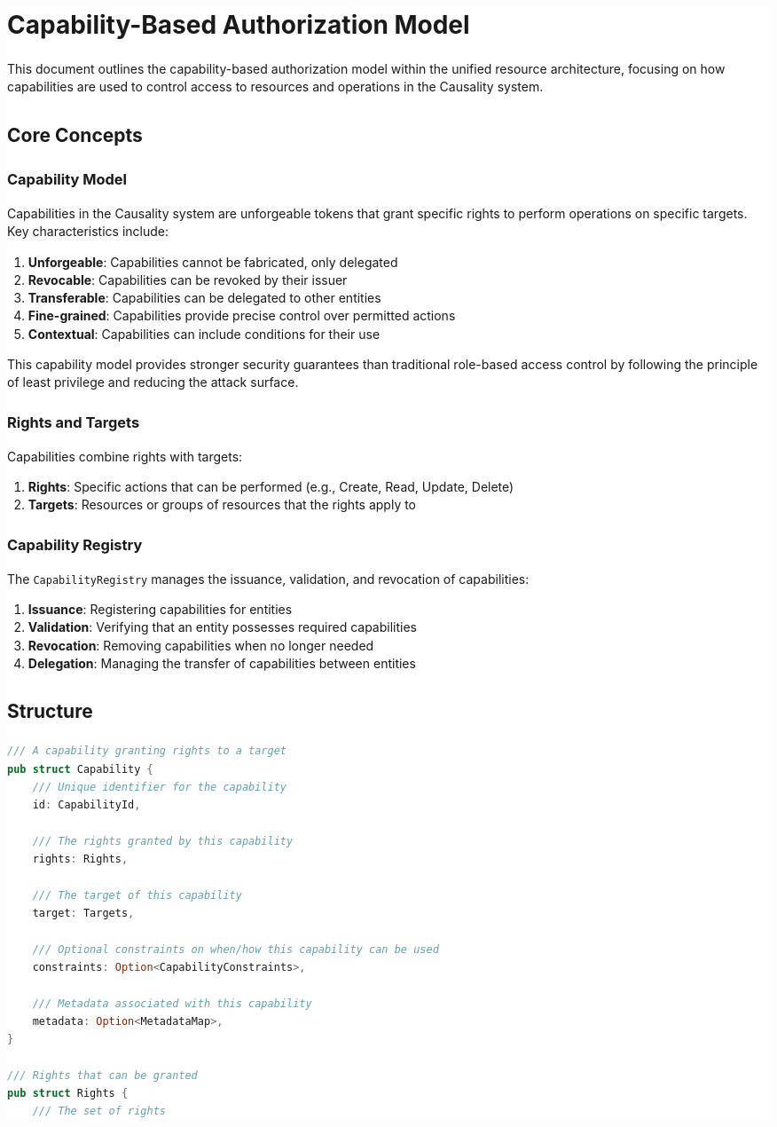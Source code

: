 


# Capability-Based Authorization Model

This document outlines the capability-based authorization model within the unified resource architecture, focusing on how capabilities are used to control access to resources and operations in the Causality system.

## Core Concepts

### Capability Model

Capabilities in the Causality system are unforgeable tokens that grant specific rights to perform operations on specific targets. Key characteristics include:

1. **Unforgeable**: Capabilities cannot be fabricated, only delegated
2. **Revocable**: Capabilities can be revoked by their issuer
3. **Transferable**: Capabilities can be delegated to other entities
4. **Fine-grained**: Capabilities provide precise control over permitted actions
5. **Contextual**: Capabilities can include conditions for their use

This capability model provides stronger security guarantees than traditional role-based access control by following the principle of least privilege and reducing the attack surface.

### Rights and Targets

Capabilities combine rights with targets:

1. **Rights**: Specific actions that can be performed (e.g., Create, Read, Update, Delete)
2. **Targets**: Resources or groups of resources that the rights apply to

### Capability Registry

The `CapabilityRegistry` manages the issuance, validation, and revocation of capabilities:

1. **Issuance**: Registering capabilities for entities
2. **Validation**: Verifying that an entity possesses required capabilities
3. **Revocation**: Removing capabilities when no longer needed
4. **Delegation**: Managing the transfer of capabilities between entities

## Structure

```rust
/// A capability granting rights to a target
pub struct Capability {
    /// Unique identifier for the capability
    id: CapabilityId,
    
    /// The rights granted by this capability
    rights: Rights,
    
    /// The target of this capability
    target: Targets,
    
    /// Optional constraints on when/how this capability can be used
    constraints: Option<CapabilityConstraints>,
    
    /// Metadata associated with this capability
    metadata: Option<MetadataMap>,
}

/// Rights that can be granted
pub struct Rights {
    /// The set of rights
```